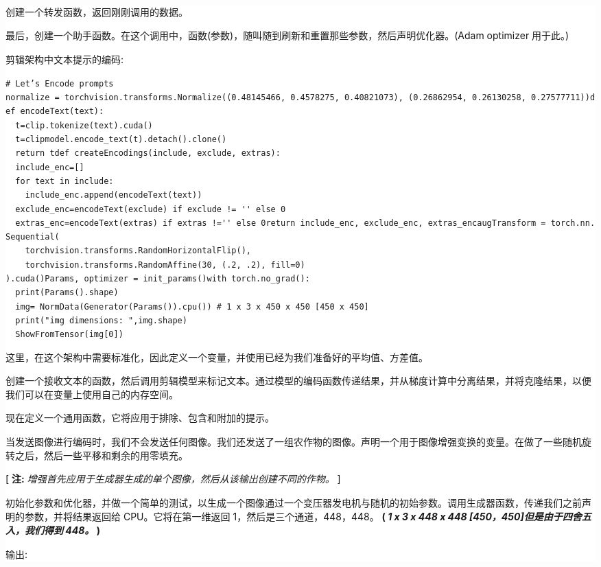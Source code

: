 创建一个转发函数，返回刚刚调用的数据。

最后，创建一个助手函数。在这个调用中，函数(参数)，随叫随到刷新和重置那些参数，然后声明优化器。(Adam optimizer 用于此。)

剪辑架构中文本提示的编码:

```
# Let’s Encode prompts
normalize = torchvision.transforms.Normalize((0.48145466, 0.4578275, 0.40821073), (0.26862954, 0.26130258, 0.27577711))def encodeText(text):
  t=clip.tokenize(text).cuda()
  t=clipmodel.encode_text(t).detach().clone()
  return tdef createEncodings(include, exclude, extras):
  include_enc=[]
  for text in include:
    include_enc.append(encodeText(text))
  exclude_enc=encodeText(exclude) if exclude != '' else 0
  extras_enc=encodeText(extras) if extras !='' else 0return include_enc, exclude_enc, extras_encaugTransform = torch.nn.Sequential(
    torchvision.transforms.RandomHorizontalFlip(),
    torchvision.transforms.RandomAffine(30, (.2, .2), fill=0)  
).cuda()Params, optimizer = init_params()with torch.no_grad():
  print(Params().shape)
  img= NormData(Generator(Params()).cpu()) # 1 x 3 x 450 x 450 [450 x 450]
  print("img dimensions: ",img.shape)
  ShowFromTensor(img[0])
```

这里，在这个架构中需要标准化，因此定义一个变量，并使用已经为我们准备好的平均值、方差值。

创建一个接收文本的函数，然后调用剪辑模型来标记文本。通过模型的编码函数传递结果，并从梯度计算中分离结果，并将克隆结果，以便我们可以在变量上使用自己的内存空间。

现在定义一个通用函数，它将应用于排除、包含和附加的提示。

当发送图像进行编码时，我们不会发送任何图像。我们还发送了一组农作物的图像。声明一个用于图像增强变换的变量。在做了一些随机旋转之后，然后一些平移和剩余的用零填充。

[ **注:** *增强首先应用于生成器生成的单个图像，然后从该输出创建不同的作物。* ]

初始化参数和优化器，并做一个简单的测试，以生成一个图像通过一个变压器发电机与随机的初始参数。调用生成器函数，传递我们之前声明的参数，并将结果返回给 CPU。它将在第一维返回 1，然后是三个通道，448，448。 **( *1 x 3 x 448 x 448 [450，450]但是由于四舍五入，我们得到 448。* )**

输出:

